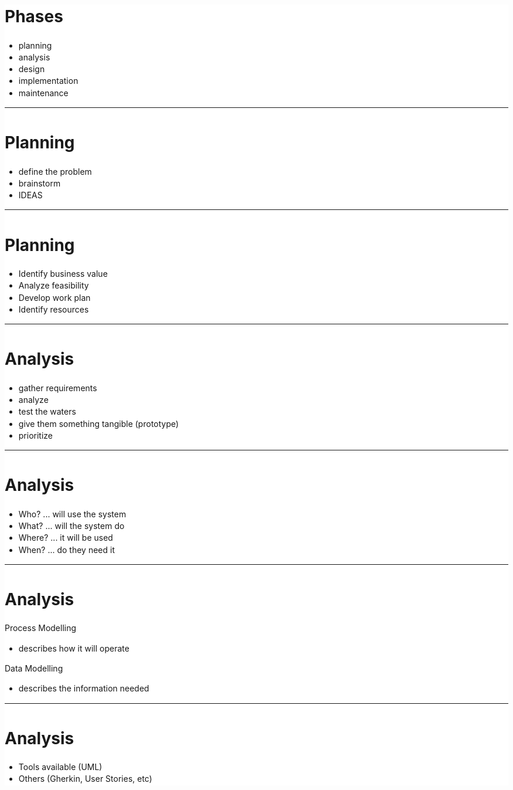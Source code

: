 # Phases
- planning
- analysis
- design
- implementation
- maintenance
---
# Planning
- define the problem
- brainstorm
- IDEAS
---
# Planning
- Identify business value
- Analyze feasibility
- Develop work plan
- Identify resources
---
# Analysis
- gather requirements
- analyze
- test the waters
- give them something tangible (prototype)
- prioritize
---
# Analysis
- Who? ... will use the system
- What? ... will the system do
- Where? ... it will be used
- When? ... do they need it
---
# Analysis
Process Modelling
- describes how it will operate

Data Modelling
- describes the information needed
---
# Analysis
- Tools available (UML)
- Others (Gherkin, User Stories, etc)
